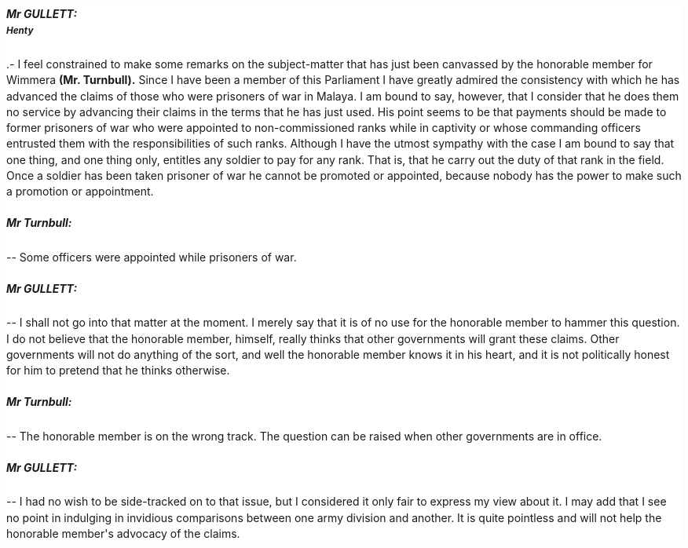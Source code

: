 ##### Mr GULLETT:<br><small class="text-muted">Henty</small>

.- I feel constrained to make some remarks on the subject-matter that has just been canvassed by the honorable member for Wimmera  **(Mr. Turnbull).**  Since I have been a member of this Parliament I have greatly admired the consistency with which he has advanced the claims of those who were prisoners of war in Malaya. I am bound to say, however, that I consider that he does them no service by advancing their claims in the terms that he has just used.  His  point seems to be that payments should be made to former prisoners of war who were appointed to non-commissioned ranks while in captivity or whose commanding officers entrusted them with the responsibilities of such ranks. Although I have the utmost sympathy with the case I am bound to say that one thing, and one thing only, entitles any soldier to pay for any rank. That is, that he carry out the duty of that rank in the field. Once a soldier has been taken prisoner of war he cannot be promoted or appointed, because nobody has the power to make such a promotion or appointment. 

##### Mr Turnbull:

-- Some officers were appointed while prisoners of war. 

##### Mr GULLETT:

-- I shall not go into that matter at the moment. I merely say that it is of no use for the honorable member to hammer this question. I do not believe that the honorable member, himself, really thinks that other governments will grant these claims. Other governments will not do anything of the sort, and well the honorable member knows it in his heart, and it is not politically honest for him to pretend that he thinks otherwise. 

##### Mr Turnbull:

-- The honorable member is on the wrong track. The question can be raised when other governments are in office. 

##### Mr GULLETT:

-- I had no wish to be side-tracked on to that issue, but I considered it only fair to express my view about it. I may add that I see no point in indulging in invidious comparisons between one army division and another. It is quite pointless and will not help the honorable member's advocacy of the claims. 

